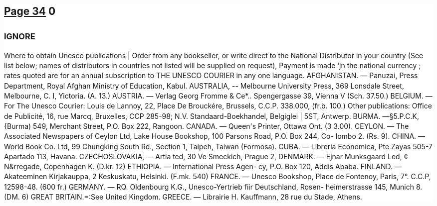 
## [Page 34](066107engo.pdf#page=34) 0

### IGNORE

Where to obtain 
Unesco 
publications | 
Order from any bookseller, or write 
direct to the National Distributor 
in your country (See list below; 
names of distributors in countries not 
listed will be supplied on request), 
Payment is made ‘jn the national 
currency ; rates quoted are for an 
annual subscription to THE UNESCO 
COURIER in any one language. 
AFGHANISTAN. — Panuzai, Press 
Department, Royal Afghan Ministry of 
Education, Kabul. 
AUSTRALIA, -- Melbourne University 
Press, 369 Lonsdale Street, Melbourne, 
C. I, Yictoria. (A. 13.) 
AUSTRIA. — Verlag Georg Fromme 
& Ce*.. Spengergasse 39, Vienna V (Sch. 
37.50.) 
BELGIUM. — For The Unesco Courier: 
Louis de Lannoy, 22, Place De Brouckére, 
Brussels, C.C.P. 338.000, (fr.b. 100.) 
Other publications: Office de Publicité, 
16, rue Marcq, Bruxelles, CCP 285-98; 
N.V. Standaard-Boekhandel, Belgiglei | 5ST, 
Antwerp. 
BURMA. —§5.P.C.K,{Burma) 549, Merchant 
Street, P.O. Box 222, Rangoon. 
CANADA. — Queen's Printer, Ottawa 
Ont. (3 3.00). 
CEYLON. — The Associated Newspapers 
of Ceylon Ltd, Lake House Bookshop, 
100 Parsons Road, P.O. Box 244, Co- 
lombo 2. (Rs. 9). 
CHINA. — World Book Co. Ltd, 99 
Chungking South Rd., Section 1, Taipeh, 
Taiwan (Formosa). 
CUBA. — Libreria Economica, Pte Zayas 
505-7 Apartado 113, Havana. 
CZECHOSLOVAKIA, — Artia ted, 30 
Ve Smeckich, Prague 2, 
DENMARK. — Ejnar Munksgaard Led, 
¢ N&rregade, Copenhagen K. (D.kr. 12) 
ETHIOPIA. — International Press Agen- 
cy, P.O. Box 120, Addis Ababa. 
FINLAND. — Akateeminen Kirjakauppa, 
2 Keskuskatu, Helsinki. (F.mk. 540) 
FRANCE. — Unesco Bookshop, Place de 
Fontenoy, Paris, 7°. C.C.P, 12598-48. 
(600 fr.) 
GERMANY. — RQ. Oldenbourg K.G., 
Unesco-Yertrieb fiir Deutschland, Rosen- 
heimerstrasse 145, Munich 8. (DM. 6) 
GREAT BRITAIN.=:See United Kingdom. 
GREECE. — Librairie H. Kauffmann, 28 
rue du Stade, Athens. 